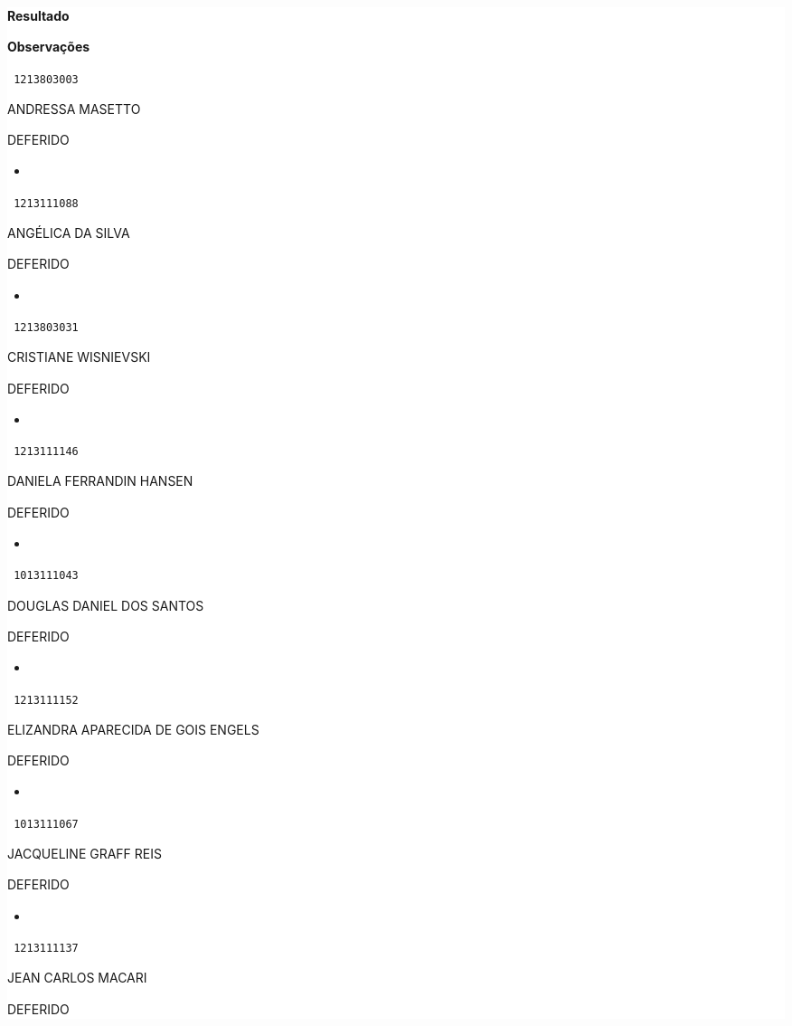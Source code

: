    **Resultado**

   **Observações**

     1213803003

   ANDRESSA MASETTO

   DEFERIDO

   -

     1213111088

   ANGÉLICA DA SILVA

   DEFERIDO

   -

     1213803031

   CRISTIANE WISNIEVSKI

   DEFERIDO

   -

     1213111146

   DANIELA FERRANDIN HANSEN

   DEFERIDO

   -

     1013111043

   DOUGLAS DANIEL DOS SANTOS

   DEFERIDO

   -

     1213111152

   ELIZANDRA APARECIDA DE GOIS ENGELS

   DEFERIDO

   -

     1013111067

   JACQUELINE GRAFF REIS

   DEFERIDO

   -

     1213111137

   JEAN CARLOS MACARI

   DEFERIDO

